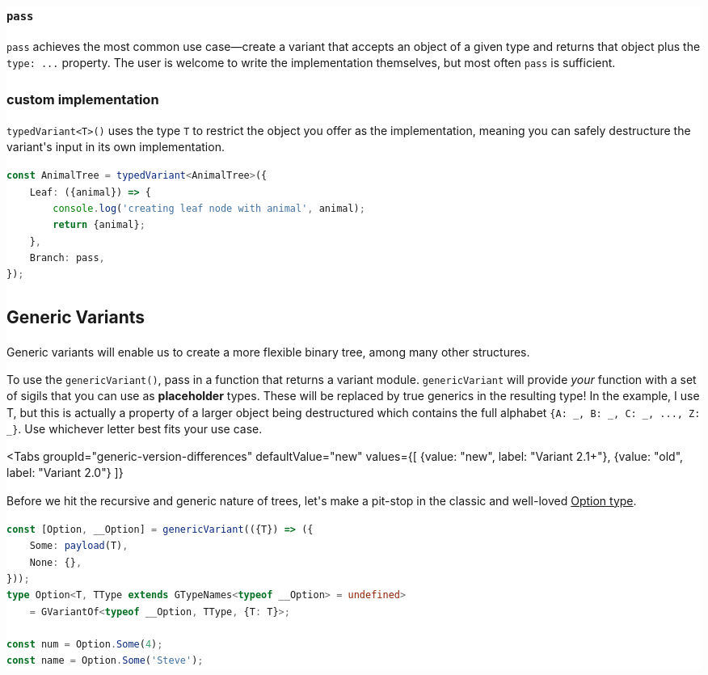 ### `pass`

`pass` achieves the most common use case—create a variant that accepts an object of a given type and returns that object plus the `type: ...` property. The user is welcome to write the implementation themselves, but most often `pass` is sufficient.

### custom implementation

`typedVariant<T>()` uses the type `T` to restrict the object you offer as the implementation, meaning you can safely destructure the variant's input in its own implementation.

```typescript
const AnimalTree = typedVariant<AnimalTree>({
    Leaf: ({animal}) => {
        console.log('creating leaf node with animal', animal);
        return {animal};
    },
    Branch: pass,
});

```

## Generic Variants

Generic variants will enable us to create a more flexible binary tree, among many other structures.

To use the `genericVariant()`, pass in a function that returns a variant module. `genericVariant` will provide *your* function with a set of sigils that you can use as **placeholder** types. These will be replaced by true generics in the resulting type! In the example, I use T, but this is actually a property of a larger object being destructured which contains the full alphabet `{A: _, B: _, C: _, ..., Z: _}`. Use whichever letter best fits your use case.

<Tabs
    groupId="generic-version-differences"
    defaultValue="new"
    values={[
        {value: "new", label: "Variant 2.1+"},
        {value: "old", label: "Variant 2.0"}
    ]}
>
<TabItem value="new">

Before we hit the recursive and generic nature of trees, let's make a pit-stop in the classic and well-loved [Option type](https://en.wikipedia.org/wiki/Option_type).

```typescript
const [Option, __Option] = genericVariant(({T}) => ({
    Some: payload(T),
    None: {},
}));
type Option<T, TType extends GTypeNames<typeof __Option> = undefined>
    = GVariantOf<typeof __Option, TType, {T: T}>;

const num = Option.Some(4);
const name = Option.Some('Steve');
```
